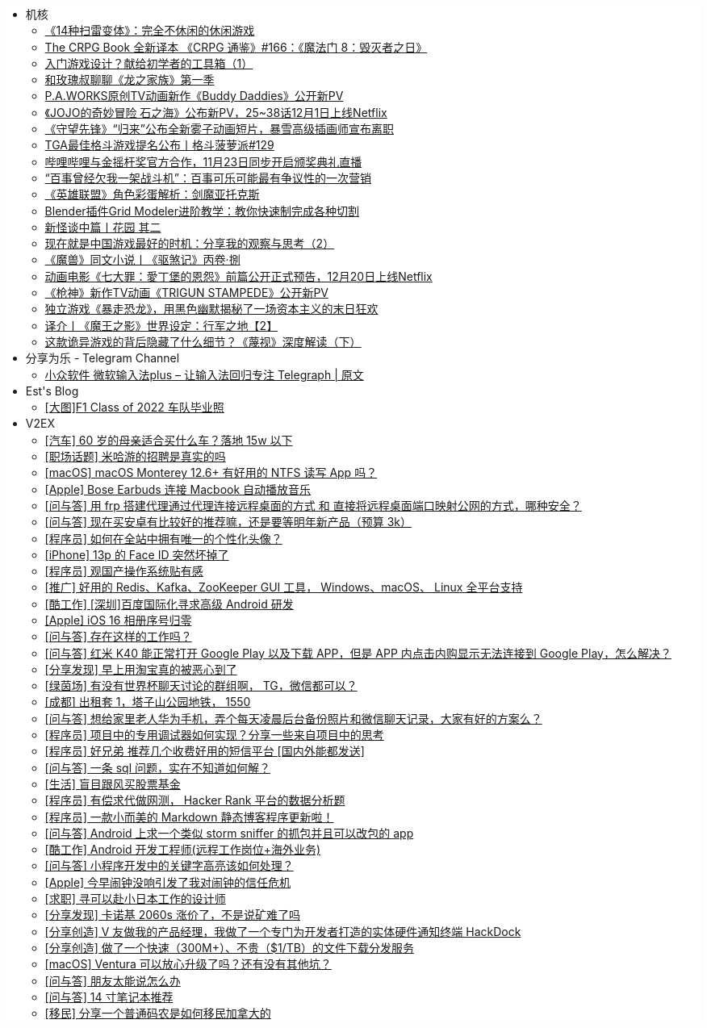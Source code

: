 - 机核
  - [《14种扫雷变体》：完全不休闲的休闲游戏](https://www.gcores.com/articles/158862)
  - [The CRPG Book 全新译本 《CRPG 通鉴》#166：《魔法门 8：毁灭者之日》](https://www.gcores.com/articles/158947)
  - [入门游戏设计？献给初学者的工具箱（1）](https://www.gcores.com/articles/158971)
  - [和玫瑰叔聊聊《龙之家族》第一季](https://www.gcores.com/radios/158911)
  - [P.A.WORKS原创TV动画新作《Buddy Daddies》公开新PV](https://www.gcores.com/articles/158961)
  - [《JOJO的奇妙冒险 石之海》公布新PV，25~38话12月1日上线Netflix](https://www.gcores.com/articles/158957)
  - [《守望先锋》“归来”公布全新雾子动画短片，暴雪高级插画师宣布离职](https://www.gcores.com/articles/158975)
  - [TGA最佳格斗游戏提名公布丨格斗菠萝派#129](https://www.gcores.com/articles/158970)
  - [哔哩哔哩与金摇杆奖官方合作，11月23日同步开启颁奖典礼直播](https://www.gcores.com/articles/158974)
  - [“百事曾经欠我一架战斗机”：百事可乐可能最有争议性的一次营销](https://www.gcores.com/articles/158972)
  - [《英雄联盟》角色彩蛋解析：剑魔亚托克斯](https://www.gcores.com/videos/158952)
  - [Blender插件Grid Modeler进阶教学：教你快速制完成各种切割](https://www.gcores.com/videos/158966)
  - [新怪谈中篇丨花园 其二](https://www.gcores.com/articles/158932)
  - [现在就是中国游戏最好的时机：分享我的观察与思考（2）](https://www.gcores.com/articles/158958)
  - [《魔兽》同文小说丨《驱煞记》丙卷·捌](https://www.gcores.com/articles/158876)
  - [动画电影《七大罪：愛丁堡的恩怨》前篇公开正式预告，12月20日上线Netflix](https://www.gcores.com/articles/158960)
  - [《枪神》新作TV动画《TRIGUN STAMPEDE》公开新PV](https://www.gcores.com/articles/158955)
  - [独立游戏《暴走恐龙》，用黑色幽默揭秘了一场资本主义的末日狂欢](https://www.gcores.com/articles/158941)
  - [译介丨《魔王之影》世界设定：行军之地【2】](https://www.gcores.com/articles/158907)
  - [这款诡异游戏的背后隐藏了什么细节？《蔑视》深度解读（下）](https://www.gcores.com/videos/158949)
- 分享为乐 - Telegram Channel
  - [小众软件 微软输入法plus – 让输入法回归专注 Telegraph | 原文](https://t.me/dxsoft/23419)
- Est's Blog
  - [[大图]F1 Class of 2022 车队毕业照](https://blog.est.im/2022/stdin-18)
- V2EX
  - [[汽车] 60 岁的母亲适合买什么车？落地 15w 以下](https://www.v2ex.com/t/896727#reply0)
  - [[职场话题] 米哈游的招聘是真实的吗](https://www.v2ex.com/t/896726#reply1)
  - [[macOS] macOS Monterey 12.6+ 有好用的 NTFS 读写 App 吗？](https://www.v2ex.com/t/896725#reply1)
  - [[Apple] Bose Earbuds 连接 Macbook 自动播放音乐](https://www.v2ex.com/t/896724#reply0)
  - [[问与答] 用 frp 搭建代理通过代理连接远程桌面的方式 和 直接将远程桌面端口映射公网的方式，哪种安全？](https://www.v2ex.com/t/896723#reply0)
  - [[问与答] 现在买安卓有比较好的推荐嘛，还是要等明年新产品（预算 3k）](https://www.v2ex.com/t/896722#reply1)
  - [[程序员] 如何在全站中拥有唯一的个性化头像？](https://www.v2ex.com/t/896721#reply7)
  - [[iPhone] 13p 的 Face ID 突然坏掉了](https://www.v2ex.com/t/896717#reply1)
  - [[程序员] 观国产操作系统贴有感](https://www.v2ex.com/t/896716#reply14)
  - [[推广] 好用的 Redis、Kafka、ZooKeeper GUI 工具， Windows、macOS、 Linux 全平台支持](https://www.v2ex.com/t/896715#reply5)
  - [[酷工作] [深圳]百度国际化寻求高级 Android 研发](https://www.v2ex.com/t/896714#reply0)
  - [[Apple] iOS 16 相册序号归零](https://www.v2ex.com/t/896713#reply3)
  - [[问与答] 存在这样的工作吗？](https://www.v2ex.com/t/896711#reply33)
  - [[问与答] 红米 K40 能正常打开 Google Play 以及下载 APP，但是 APP 内点击内购显示无法连接到 Google Play，怎么解决？](https://www.v2ex.com/t/896710#reply5)
  - [[分享发现] 早上用淘宝真的被恶心到了](https://www.v2ex.com/t/896709#reply12)
  - [[绿茵场] 有没有世界杯聊天讨论的群组啊， TG，微信都可以？](https://www.v2ex.com/t/896708#reply4)
  - [[成都] 出租套 1，塔子山公园地铁， 1550](https://www.v2ex.com/t/896706#reply0)
  - [[问与答] 想给家里老人华为手机，弄个每天凌晨后台备份照片和微信聊天记录，大家有好的方案么？](https://www.v2ex.com/t/896705#reply4)
  - [[程序员] 项目中的专用调试器如何实现？分享一些来自项目中的思考](https://www.v2ex.com/t/896704#reply1)
  - [[程序员] 好兄弟 推荐几个收费好用的短信平台 [国内外能都发送]](https://www.v2ex.com/t/896703#reply5)
  - [[问与答] 一条 sql 问题，实在不知道如何解？](https://www.v2ex.com/t/896702#reply1)
  - [[生活] 盲目跟风买股票基金](https://www.v2ex.com/t/896701#reply11)
  - [[程序员] 有偿求代做网测， Hacker Rank 平台的数据分析题](https://www.v2ex.com/t/896700#reply0)
  - [[程序员] 一款小而美的 Markdown 静态博客程序更新啦！](https://www.v2ex.com/t/896698#reply5)
  - [[问与答] Android 上求一个类似 storm sniffer 的抓包并且可以改包的 app](https://www.v2ex.com/t/896697#reply4)
  - [[酷工作] Android 开发工程师(远程工作岗位+海外业务)](https://www.v2ex.com/t/896696#reply1)
  - [[问与答] 小程序开发中的关键字高亮该如何处理？](https://www.v2ex.com/t/896695#reply7)
  - [[Apple] 今早闹钟没响引发了我对闹钟的信任危机](https://www.v2ex.com/t/896693#reply39)
  - [[求职] 寻可以赴小日本工作的设计师](https://www.v2ex.com/t/896692#reply11)
  - [[分享发现] 卡诺基 2060s 涨价了，不是说矿难了吗](https://www.v2ex.com/t/896691#reply16)
  - [[分享创造] V 友做我的产品经理，我做了一个专门为开发者打造的实体硬件通知终端 HackDock](https://www.v2ex.com/t/896690#reply20)
  - [[分享创造] 做了一个快速（300M+）、不贵（$1/TB）的文件下载分发服务](https://www.v2ex.com/t/896688#reply21)
  - [[macOS] Ventura 可以放心升级了吗？还有没有其他坑？](https://www.v2ex.com/t/896687#reply38)
  - [[问与答] 朋友太能说怎么办](https://www.v2ex.com/t/896686#reply9)
  - [[问与答] 14 寸笔记本推荐](https://www.v2ex.com/t/896685#reply4)
  - [[移民] 分享一个普通码农是如何移民加拿大的](https://www.v2ex.com/t/896684#reply18)
